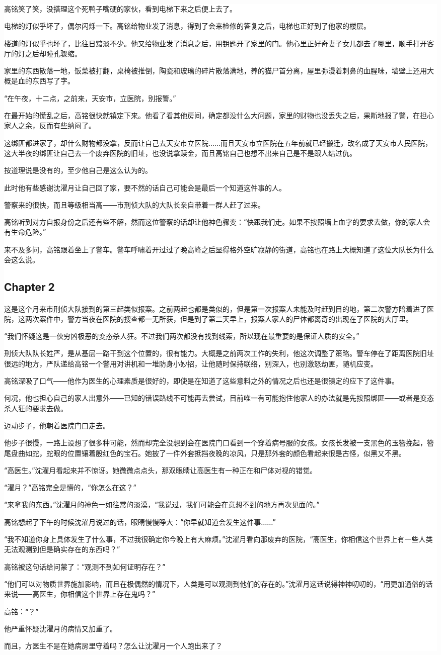高铭笑了笑，没搭理这个死鸭子嘴硬的家伙，看到电梯下来之后便上去了。

电梯的灯似乎坏了，偶尔闪烁一下。高铭给物业发了消息，得到了会来检修的答复之后，电梯也正好到了他家的楼层。

楼道的灯似乎也坏了，比往日黯淡不少。他又给物业发了消息之后，用钥匙开了家里的门。他心里正好奇妻子女儿都去了哪里，顺手打开客厅的灯之后却瞳孔骤缩。

家里的东西散落一地，饭菜被打翻，桌椅被推倒，陶瓷和玻璃的碎片散落满地，养的猫尸首分离，屋里弥漫着刺鼻的血腥味，墙壁上还用大概是血的东西写了字。

“在午夜，十二点，之前来，天安市，立医院，别报警。”

在最开始的慌乱之后，高铭很快就镇定下来。他看了看其他房间，确定都没什么大问题，家里的财物也没丢失之后，果断地报了警，在担心家人之余，反而有些纳闷了。

这绑匪都进家了，却什么财物都没拿，反而让自己去天安市立医院……而且天安市立医院在五年前就已经搬迁，改名成了天安市人民医院，这大半夜的绑匪让自己去一个废弃医院的旧址，也没说拿赎金，而且高铭自己也想不出来自己是不是跟人结过仇。

按道理说是没有的，至少他自己是这么认为的。

此时他有些感谢沈濯月让自己回了家，要不然的话自己可能会是最后一个知道这件事的人。

警察来的很快，而且等级相当高——市刑侦大队的大队长亲自带着一群人赶了过来。

高铭听到对方自报身份之后还有些不解，然而这位警察的话却让他神色骤变：“快跟我们走。如果不按照墙上血字的要求去做，你的家人会有生命危险。”

来不及多问，高铭跟着坐上了警车。警车呼啸着开过过了晚高峰之后显得格外空旷寂静的街道，高铭也在路上大概知道了这位大队长为什么会这么说。

## Chapter 2

这是这个月来市刑侦大队接到的第三起类似报案。之前两起也都是类似的，但是第一次报案人未能及时赶到目的地，第二次警方陪着进了医院，这两次案件中，警方当夜在医院的搜查都一无所获，但是到了第二天早上，报案人家人的尸体都离奇的出现在了医院的大厅里。

“我们怀疑这是一伙穷凶极恶的变态杀人狂。不过我们两次都没有找到线索，所以现在最重要的是保证人质的安全。”

刑侦大队队长姓严，是从基层一路干到这个位置的，很有能力。大概是之前两次工作的失利，他这次调整了策略。警车停在了距离医院旧址很远的地方，严队递给高铭一个警用对讲机和一堆防身小妙招，让他随时保持联络，别深入，也别激怒劫匪，随机应变。

高铭深吸了口气——他作为医生的心理素质是很好的，即使是在知道了这些意料之外的情况之后也还是很镇定的应下了这件事。

何况，他也担心自己的家人出意外——已知的错误路线不可能再去尝试，目前唯一有可能抱住他家人的办法就是先按照绑匪——或者是变态杀人狂的要求去做。

迈动步子，他朝着医院门口走去。

他步子很慢，一路上设想了很多种可能，然而却完全没想到会在医院门口看到一个穿着病号服的女孩。女孩长发被一支黑色的玉簪挽起，簪尾盘曲如蛇，蛇眼的位置镶着殷红色的宝石。她披了一件外套抵挡夜晚的凉风，只是那外套的颜色看起来很是古怪，似黑又不黑。

“高医生。”沈濯月看起来并不惊讶。她微微点点头，那双眼睛让高医生有一种正在和尸体对视的错觉。

“濯月？”高铭完全是懵的，“你怎么在这？”

“来拿我的东西。”沈濯月的神色一如往常的淡漠，“我说过，我们可能会在意想不到的地方再次见面的。”

高铭想起了下午的时候沈濯月说过的话，眼睛慢慢睁大：“你早就知道会发生这件事……”

“我不知道你身上具体发生了什么事，不过我很确定你今晚上有大麻烦。”沈濯月看向那废弃的医院，“高医生，你相信这个世界上有一些人类无法观测到但是确实存在的东西吗？”

高铭被这句话给问蒙了：“观测不到如何证明存在？”

“他们可以对物质世界施加影响，而且在极偶然的情况下，人类是可以观测到他们的存在的。”沈濯月这话说得神神叨叨的，“用更加通俗的话来说——高医生，你相信这个世界上存在鬼吗？”

高铭：“？”

他严重怀疑沈濯月的病情又加重了。

而且，方医生不是在她病房里守着吗？怎么让沈濯月一个人跑出来了？
